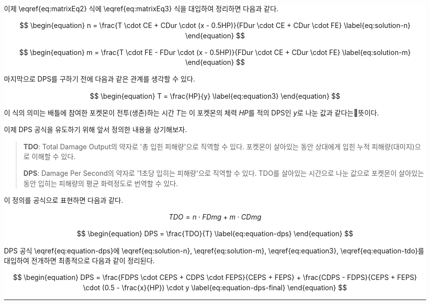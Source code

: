 이제  \eqref{eq:matrixEq2} 식에 \eqref{eq:matrixEq3} 식을 대입하여 정리하면 다음과 같다.

$$
\begin{equation}
	n = \frac{T \cdot CE + CDur \cdot (x - 0.5HP)}{FDur \cdot CE + CDur \cdot FE}
\label{eq:solution-n}
\end{equation}
$$

$$
\begin{equation}
	m = \frac{T \cdot FE - FDur \cdot (x - 0.5HP)}{FDur \cdot CE + CDur \cdot FE}
\label{eq:solution-m}
\end{equation}
$$

마지막으로 DPS를 구하기 전에 다음과 같은 관계를 생각할 수 있다.

$$
\begin{equation}
	T = \frac{HP}{y}
\label{eq:equation3}
\end{equation}
$$

이 식의 의미는 배틀에 참여한 포켓몬이 전투(생존)하는 시간 $T$는 이 포켓몬의 체력 $HP$를 적의 DPS인 $y$로 나눈 값과 같다는뜻이다.

이제 DPS 공식을 유도하기 위해 앞서 정의한 내용을 상기해보자.

> **TDO**: Total Damage Output의 약자로 '총 입힌 피해량'으로 직역할 수 있다. 포켓몬이 살아있는 동안 상대에게 입힌 누적 피해량(대미지)으로 이해할 수 있다.
> 
>**DPS**: Damage Per Second의 약자로 '1초당 입히는 피해량'으로 직역할 수 있다. TDO를 살아있는 시간으로 나눈 값으로 포켓몬이 살아있는 동안 입히는 피해량의 평균 화력정도로 번역할 수 있다.

이 정의를 공식으로 표현하면 다음과 같다.

$$
\begin{equation}
	TDO = n \cdot FDmg + m \cdot CDmg
\label{eq:equation-tdo}
\end{equation}
$$

$$
\begin{equation}
	DPS = \frac{TDO}{T}
\label{eq:equation-dps}
\end{equation}
$$

DPS 공식 \eqref{eq:equation-dps}에 \eqref{eq:solution-n}, \eqref{eq:solution-m}, \eqref{eq:equation3}, \eqref{eq:equation-tdo}를 대입하여 전개하면 최종적으로 다음과 같이 정리된다.

$$
\begin{equation}
	DPS = \frac{FDPS \cdot CEPS + CDPS \cdot FEPS}{CEPS + FEPS} + \frac{CDPS - FDPS}{CEPS + FEPS} \cdot (0.5 - \frac{x}{HP}) \cdot y
\label{eq:equation-dps-final}
\end{equation}
$$

---